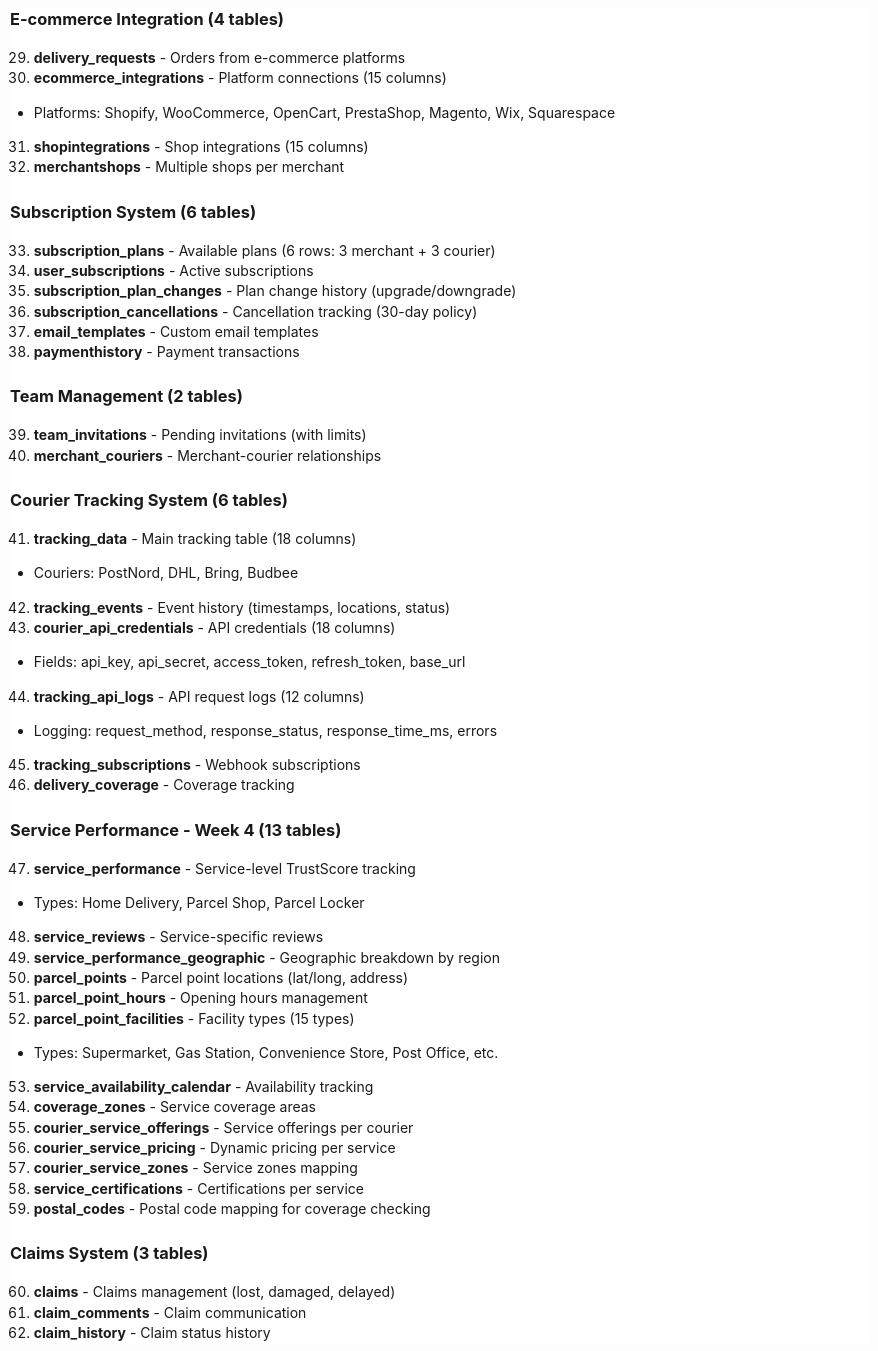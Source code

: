 ### E-commerce Integration (4 tables)
29. **delivery_requests** - Orders from e-commerce platforms
30. **ecommerce_integrations** - Platform connections (15 columns)
   - Platforms: Shopify, WooCommerce, OpenCart, PrestaShop, Magento, Wix, Squarespace
31. **shopintegrations** - Shop integrations (15 columns)
32. **merchantshops** - Multiple shops per merchant

### Subscription System (6 tables)
33. **subscription_plans** - Available plans (6 rows: 3 merchant + 3 courier)
34. **user_subscriptions** - Active subscriptions
35. **subscription_plan_changes** - Plan change history (upgrade/downgrade)
36. **subscription_cancellations** - Cancellation tracking (30-day policy)
37. **email_templates** - Custom email templates
38. **paymenthistory** - Payment transactions

### Team Management (2 tables)
39. **team_invitations** - Pending invitations (with limits)
40. **merchant_couriers** - Merchant-courier relationships

### Courier Tracking System (6 tables)
41. **tracking_data** - Main tracking table (18 columns)
   - Couriers: PostNord, DHL, Bring, Budbee
42. **tracking_events** - Event history (timestamps, locations, status)
43. **courier_api_credentials** - API credentials (18 columns)
   - Fields: api_key, api_secret, access_token, refresh_token, base_url
44. **tracking_api_logs** - API request logs (12 columns)
   - Logging: request_method, response_status, response_time_ms, errors
45. **tracking_subscriptions** - Webhook subscriptions
46. **delivery_coverage** - Coverage tracking

### Service Performance - Week 4 (13 tables)
47. **service_performance** - Service-level TrustScore tracking
   - Types: Home Delivery, Parcel Shop, Parcel Locker
48. **service_reviews** - Service-specific reviews
49. **service_performance_geographic** - Geographic breakdown by region
50. **parcel_points** - Parcel point locations (lat/long, address)
51. **parcel_point_hours** - Opening hours management
52. **parcel_point_facilities** - Facility types (15 types)
   - Types: Supermarket, Gas Station, Convenience Store, Post Office, etc.
53. **service_availability_calendar** - Availability tracking
54. **coverage_zones** - Service coverage areas
55. **courier_service_offerings** - Service offerings per courier
56. **courier_service_pricing** - Dynamic pricing per service
57. **courier_service_zones** - Service zones mapping
58. **service_certifications** - Certifications per service
59. **postal_codes** - Postal code mapping for coverage checking

### Claims System (3 tables)
60. **claims** - Claims management (lost, damaged, delayed)
61. **claim_comments** - Claim communication
62. **claim_history** - Claim status history
